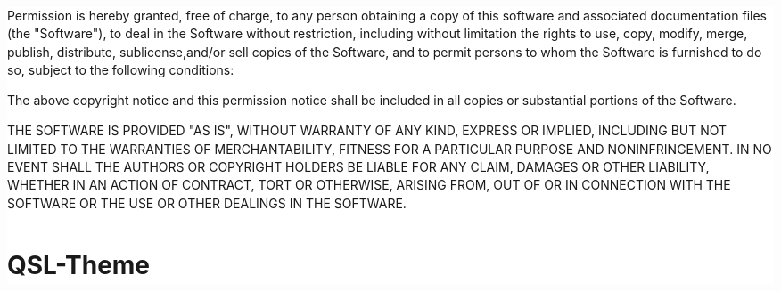 Permission is hereby granted, free of charge, to any person obtaining a copy of this software and associated documentation files (the "Software"), to deal in the Software without restriction, including without limitation the rights to use, copy, modify, merge, publish, distribute, sublicense,and/or sell copies of the Software, and to permit persons to whom the Software is furnished to do so, subject to the following conditions:

The above copyright notice and this permission notice shall be included in all copies or substantial portions of the Software.

THE SOFTWARE IS PROVIDED "AS IS", WITHOUT WARRANTY OF ANY KIND, EXPRESS OR IMPLIED, INCLUDING BUT NOT LIMITED TO THE WARRANTIES OF MERCHANTABILITY, FITNESS FOR A PARTICULAR PURPOSE AND NONINFRINGEMENT. IN NO EVENT SHALL THE AUTHORS OR COPYRIGHT HOLDERS BE LIABLE FOR ANY CLAIM, DAMAGES OR OTHER LIABILITY, WHETHER IN AN ACTION OF CONTRACT, TORT OR OTHERWISE, ARISING FROM, OUT OF OR IN CONNECTION WITH THE SOFTWARE OR THE USE OR OTHER DEALINGS IN THE SOFTWARE.

# QSL-Theme
